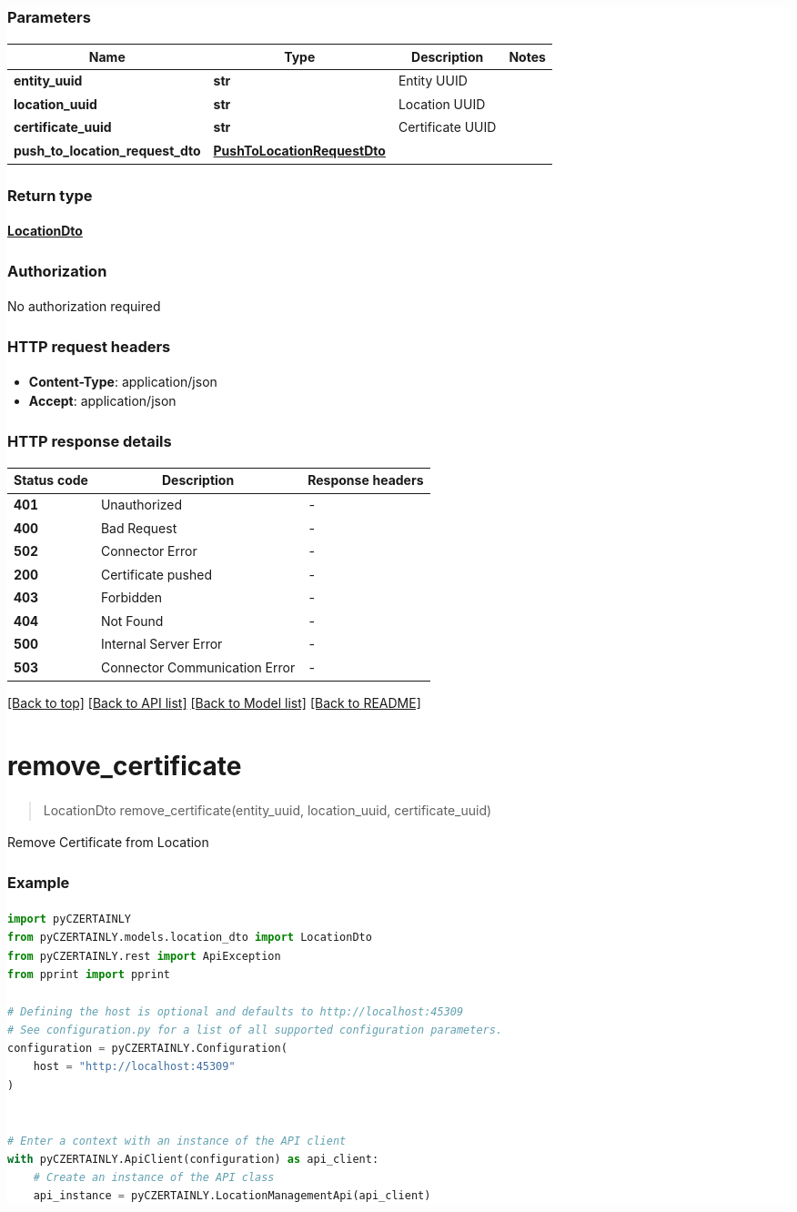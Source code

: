 

### Parameters


Name | Type | Description  | Notes
------------- | ------------- | ------------- | -------------
 **entity_uuid** | **str**| Entity UUID | 
 **location_uuid** | **str**| Location UUID | 
 **certificate_uuid** | **str**| Certificate UUID | 
 **push_to_location_request_dto** | [**PushToLocationRequestDto**](PushToLocationRequestDto.md)|  | 

### Return type

[**LocationDto**](LocationDto.md)

### Authorization

No authorization required

### HTTP request headers

 - **Content-Type**: application/json
 - **Accept**: application/json

### HTTP response details

| Status code | Description | Response headers |
|-------------|-------------|------------------|
**401** | Unauthorized |  -  |
**400** | Bad Request |  -  |
**502** | Connector Error |  -  |
**200** | Certificate pushed |  -  |
**403** | Forbidden |  -  |
**404** | Not Found |  -  |
**500** | Internal Server Error |  -  |
**503** | Connector Communication Error |  -  |

[[Back to top]](#) [[Back to API list]](../README.md#documentation-for-api-endpoints) [[Back to Model list]](../README.md#documentation-for-models) [[Back to README]](../README.md)

# **remove_certificate**
> LocationDto remove_certificate(entity_uuid, location_uuid, certificate_uuid)

Remove Certificate from Location

### Example


```python
import pyCZERTAINLY
from pyCZERTAINLY.models.location_dto import LocationDto
from pyCZERTAINLY.rest import ApiException
from pprint import pprint

# Defining the host is optional and defaults to http://localhost:45309
# See configuration.py for a list of all supported configuration parameters.
configuration = pyCZERTAINLY.Configuration(
    host = "http://localhost:45309"
)


# Enter a context with an instance of the API client
with pyCZERTAINLY.ApiClient(configuration) as api_client:
    # Create an instance of the API class
    api_instance = pyCZERTAINLY.LocationManagementApi(api_client)
```